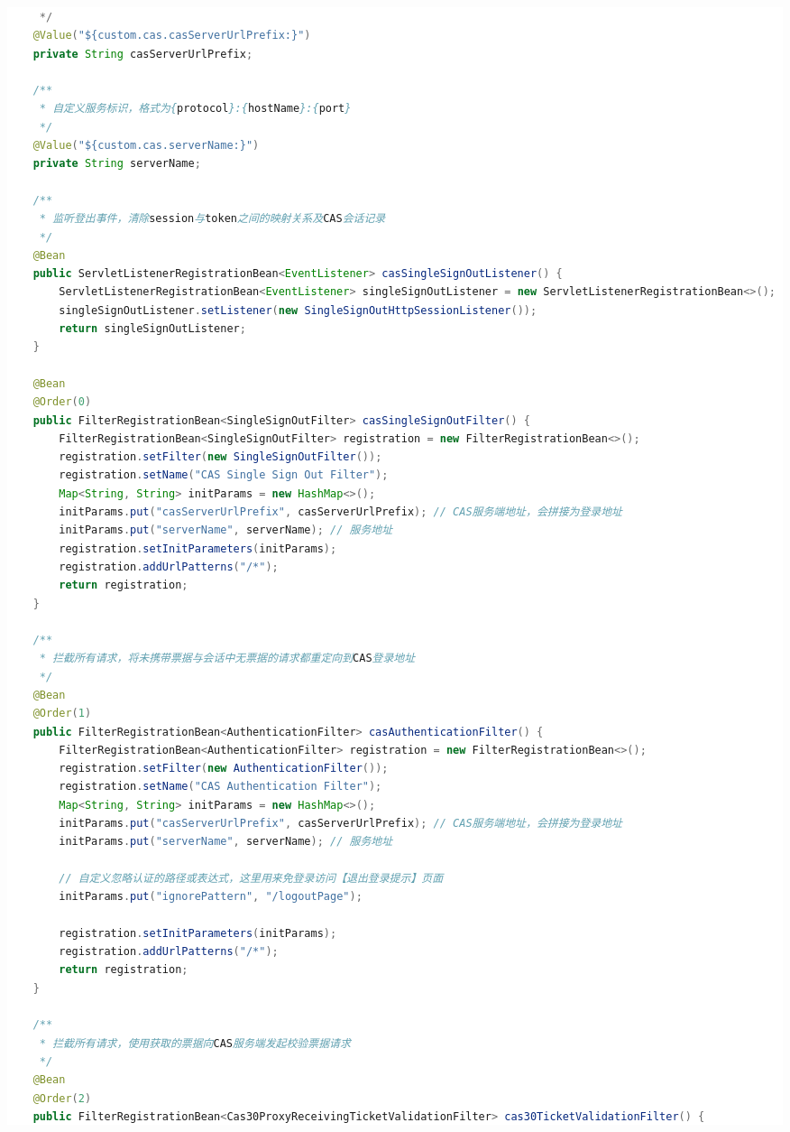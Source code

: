 ```java
     */
    @Value("${custom.cas.casServerUrlPrefix:}")
    private String casServerUrlPrefix;
 
    /**
     * 自定义服务标识，格式为{protocol}:{hostName}:{port}
     */
    @Value("${custom.cas.serverName:}")
    private String serverName;
 
    /**
     * 监听登出事件，清除session与token之间的映射关系及CAS会话记录
     */
    @Bean
    public ServletListenerRegistrationBean<EventListener> casSingleSignOutListener() {
        ServletListenerRegistrationBean<EventListener> singleSignOutListener = new ServletListenerRegistrationBean<>();
        singleSignOutListener.setListener(new SingleSignOutHttpSessionListener());
        return singleSignOutListener;
    }
 
    @Bean
    @Order(0)
    public FilterRegistrationBean<SingleSignOutFilter> casSingleSignOutFilter() {
        FilterRegistrationBean<SingleSignOutFilter> registration = new FilterRegistrationBean<>();
        registration.setFilter(new SingleSignOutFilter());
        registration.setName("CAS Single Sign Out Filter");
        Map<String, String> initParams = new HashMap<>();
        initParams.put("casServerUrlPrefix", casServerUrlPrefix); // CAS服务端地址，会拼接为登录地址
        initParams.put("serverName", serverName); // 服务地址
        registration.setInitParameters(initParams);
        registration.addUrlPatterns("/*");
        return registration;
    }
 
    /**
     * 拦截所有请求，将未携带票据与会话中无票据的请求都重定向到CAS登录地址
     */
    @Bean
    @Order(1)
    public FilterRegistrationBean<AuthenticationFilter> casAuthenticationFilter() {
        FilterRegistrationBean<AuthenticationFilter> registration = new FilterRegistrationBean<>();
        registration.setFilter(new AuthenticationFilter());
        registration.setName("CAS Authentication Filter");
        Map<String, String> initParams = new HashMap<>();
        initParams.put("casServerUrlPrefix", casServerUrlPrefix); // CAS服务端地址，会拼接为登录地址
        initParams.put("serverName", serverName); // 服务地址
 
        // 自定义忽略认证的路径或表达式，这里用来免登录访问【退出登录提示】页面
        initParams.put("ignorePattern", "/logoutPage");
 
        registration.setInitParameters(initParams);
        registration.addUrlPatterns("/*");
        return registration;
    }
 
    /**
     * 拦截所有请求，使用获取的票据向CAS服务端发起校验票据请求
     */
    @Bean
    @Order(2)
    public FilterRegistrationBean<Cas30ProxyReceivingTicketValidationFilter> cas30TicketValidationFilter() {
```